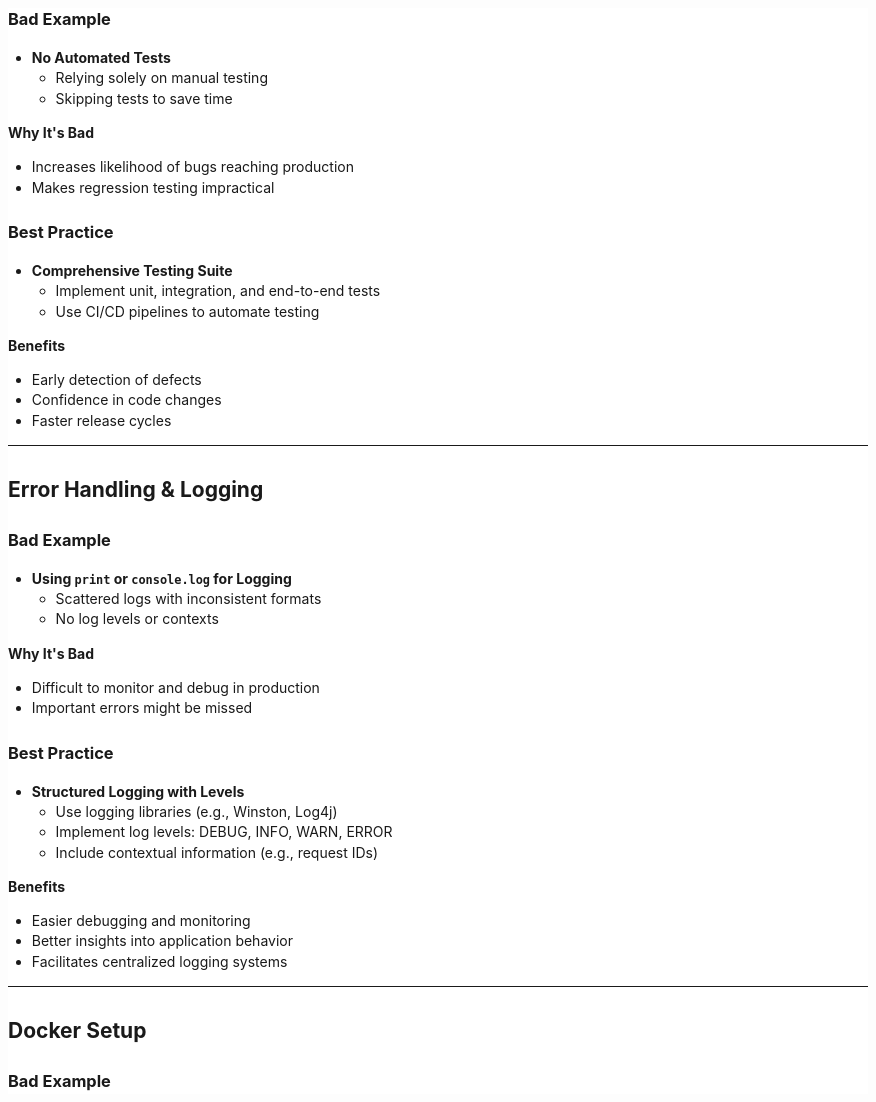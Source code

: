 ### Bad Example

- **No Automated Tests**
  - Relying solely on manual testing
  - Skipping tests to save time

**Why It's Bad**
- Increases likelihood of bugs reaching production
- Makes regression testing impractical

### Best Practice

- **Comprehensive Testing Suite**
  - Implement unit, integration, and end-to-end tests
  - Use CI/CD pipelines to automate testing

**Benefits**
- Early detection of defects
- Confidence in code changes
- Faster release cycles

---

## Error Handling & Logging

### Bad Example

- **Using `print` or `console.log` for Logging**
  - Scattered logs with inconsistent formats
  - No log levels or contexts

**Why It's Bad**
- Difficult to monitor and debug in production
- Important errors might be missed

### Best Practice

- **Structured Logging with Levels**
  - Use logging libraries (e.g., Winston, Log4j)
  - Implement log levels: DEBUG, INFO, WARN, ERROR
  - Include contextual information (e.g., request IDs)

**Benefits**
- Easier debugging and monitoring
- Better insights into application behavior
- Facilitates centralized logging systems

---

## Docker Setup

### Bad Example
